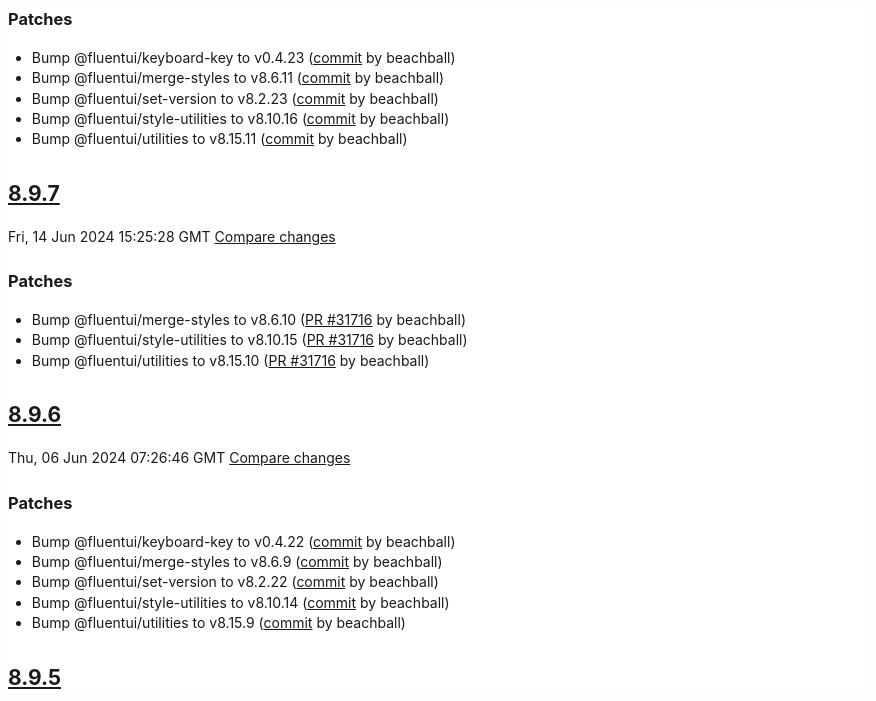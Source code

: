 ### Patches

- Bump @fluentui/keyboard-key to v0.4.23 ([commit](https://github.com/microsoft/fluentui/commit/444d2ef497b5be5b4252f4af86ded3d2db7a0850) by beachball)
- Bump @fluentui/merge-styles to v8.6.11 ([commit](https://github.com/microsoft/fluentui/commit/444d2ef497b5be5b4252f4af86ded3d2db7a0850) by beachball)
- Bump @fluentui/set-version to v8.2.23 ([commit](https://github.com/microsoft/fluentui/commit/444d2ef497b5be5b4252f4af86ded3d2db7a0850) by beachball)
- Bump @fluentui/style-utilities to v8.10.16 ([commit](https://github.com/microsoft/fluentui/commit/444d2ef497b5be5b4252f4af86ded3d2db7a0850) by beachball)
- Bump @fluentui/utilities to v8.15.11 ([commit](https://github.com/microsoft/fluentui/commit/444d2ef497b5be5b4252f4af86ded3d2db7a0850) by beachball)

## [8.9.7](https://github.com/microsoft/fluentui/tree/@fluentui/react-focus_v8.9.7)

Fri, 14 Jun 2024 15:25:28 GMT 
[Compare changes](https://github.com/microsoft/fluentui/compare/@fluentui/react-focus_v8.9.6..@fluentui/react-focus_v8.9.7)

### Patches

- Bump @fluentui/merge-styles to v8.6.10 ([PR #31716](https://github.com/microsoft/fluentui/pull/31716) by beachball)
- Bump @fluentui/style-utilities to v8.10.15 ([PR #31716](https://github.com/microsoft/fluentui/pull/31716) by beachball)
- Bump @fluentui/utilities to v8.15.10 ([PR #31716](https://github.com/microsoft/fluentui/pull/31716) by beachball)

## [8.9.6](https://github.com/microsoft/fluentui/tree/@fluentui/react-focus_v8.9.6)

Thu, 06 Jun 2024 07:26:46 GMT 
[Compare changes](https://github.com/microsoft/fluentui/compare/@fluentui/react-focus_v8.9.5..@fluentui/react-focus_v8.9.6)

### Patches

- Bump @fluentui/keyboard-key to v0.4.22 ([commit](https://github.com/microsoft/fluentui/commit/e5e806f46bd00bc7baffbfe7514a617600ba2d47) by beachball)
- Bump @fluentui/merge-styles to v8.6.9 ([commit](https://github.com/microsoft/fluentui/commit/e5e806f46bd00bc7baffbfe7514a617600ba2d47) by beachball)
- Bump @fluentui/set-version to v8.2.22 ([commit](https://github.com/microsoft/fluentui/commit/e5e806f46bd00bc7baffbfe7514a617600ba2d47) by beachball)
- Bump @fluentui/style-utilities to v8.10.14 ([commit](https://github.com/microsoft/fluentui/commit/e5e806f46bd00bc7baffbfe7514a617600ba2d47) by beachball)
- Bump @fluentui/utilities to v8.15.9 ([commit](https://github.com/microsoft/fluentui/commit/e5e806f46bd00bc7baffbfe7514a617600ba2d47) by beachball)

## [8.9.5](https://github.com/microsoft/fluentui/tree/@fluentui/react-focus_v8.9.5)
